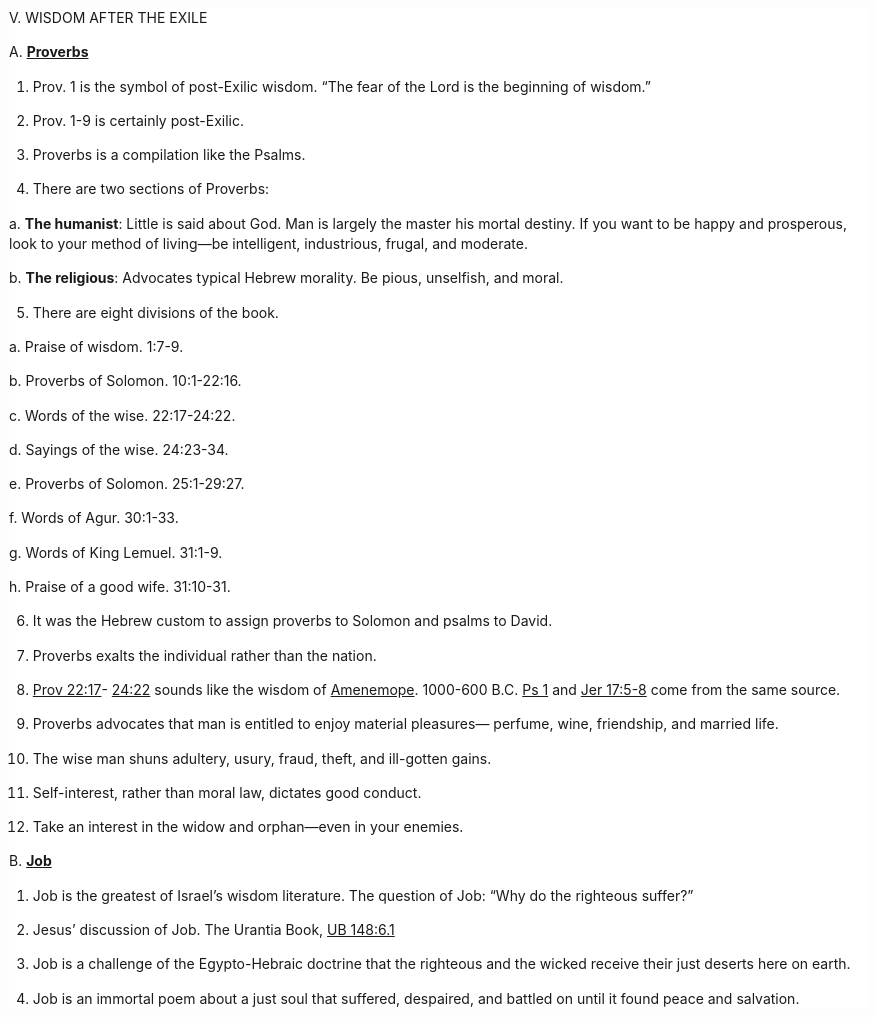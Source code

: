 V. WISDOM AFTER THE EXILE

A. **[Proverbs](http://books.bibleoutline.org/proverbs/1.htm)**

1. Prov. 1 is the symbol of post-Exilic wisdom. “The fear of the Lord is the beginning of wisdom.”

2. Prov. 1-9 is certainly post-Exilic.

3. Proverbs is a compilation like the Psalms.

4. There are two sections of Proverbs:

a. **The humanist**: Little is said about God. Man is largely the master his mortal destiny. If you want to be happy and prosperous, look to your method of living—be intelligent, industrious, frugal, and moderate.

b. **The religious**: Advocates typical Hebrew morality. Be pious, unselfish, and moral.

5. There are eight divisions of the book.

a. Praise of wisdom. 1:7-9.

b. Proverbs of Solomon. 10:1-22:16.

c. Words of the wise. 22:17-24:22.

d. Sayings of the wise. 24:23-34.

e. Proverbs of Solomon. 25:1-29:27.

f. Words of Agur. 30:1-33.

g. Words of King Lemuel. 31:1-9.

h. Praise of a good wife. 31:10-31.

6. It was the Hebrew custom to assign proverbs to Solomon and psalms to David.

7. Proverbs exalts the individual rather than the nation.

8. [Prov 22:17](/en/Bible/Proverbs/22#v17)\- [24:22](/en/Bible/Proverbs/24#v22) sounds like the wisdom of [Amenemope](/en/The_Urantia_Book/95#p4_1). 1000-600 B.C. [Ps 1](/en/Bible/Psalms/1.htm) and [Jer 17:5-8](/en/Bible/Jeremiah/17#v5) come from the same source.

9. Proverbs advocates that man is entitled to enjoy material pleasures— perfume, wine, friendship, and married life.

10. The wise man shuns adultery, usury, fraud, theft, and ill-gotten gains.

11. Self-interest, rather than moral law, dictates good conduct.

12. Take an interest in the widow and orphan—even in your enemies.

B. **[Job](http://books.bibleoutline.org/job/1.htm)**

1. Job is the greatest of Israel’s wisdom literature. The question of Job: “Why do the righteous suffer?”

2. Jesus’ discussion of Job. The Urantia Book, [UB 148:6.1](/en/The_Urantia_Book/148#p6_1)

3. Job is a challenge of the Egypto-Hebraic doctrine that the righteous and the wicked receive their just deserts here on earth.

4. Job is an immortal poem about a just soul that suffered, despaired, and battled on until it found peace and salvation.
